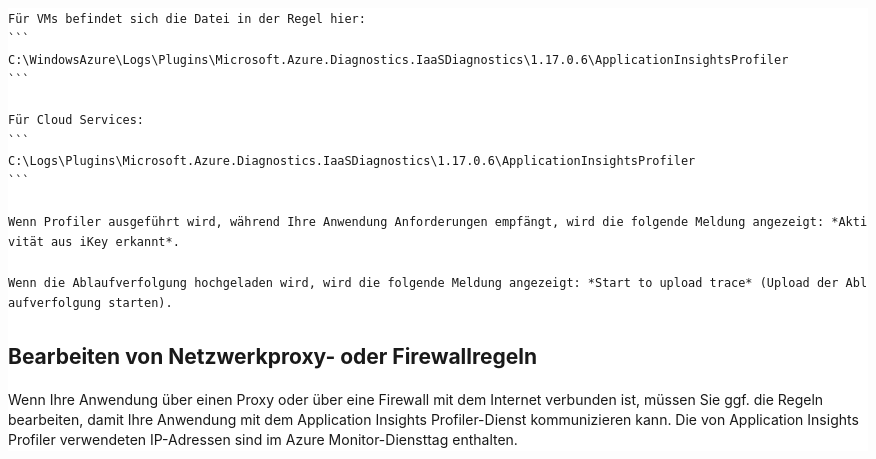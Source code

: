    Für VMs befindet sich die Datei in der Regel hier:
    ```
    C:\WindowsAzure\Logs\Plugins\Microsoft.Azure.Diagnostics.IaaSDiagnostics\1.17.0.6\ApplicationInsightsProfiler
    ```

    Für Cloud Services:
    ```
    C:\Logs\Plugins\Microsoft.Azure.Diagnostics.IaaSDiagnostics\1.17.0.6\ApplicationInsightsProfiler
    ```

    Wenn Profiler ausgeführt wird, während Ihre Anwendung Anforderungen empfängt, wird die folgende Meldung angezeigt: *Aktivität aus iKey erkannt*. 

    Wenn die Ablaufverfolgung hochgeladen wird, wird die folgende Meldung angezeigt: *Start to upload trace* (Upload der Ablaufverfolgung starten). 


## <a name="edit-network-proxy-or-firewall-rules"></a>Bearbeiten von Netzwerkproxy- oder Firewallregeln

Wenn Ihre Anwendung über einen Proxy oder über eine Firewall mit dem Internet verbunden ist, müssen Sie ggf. die Regeln bearbeiten, damit Ihre Anwendung mit dem Application Insights Profiler-Dienst kommunizieren kann. Die von Application Insights Profiler verwendeten IP-Adressen sind im Azure Monitor-Diensttag enthalten.


[profiler-search-telemetry]:./media/profiler-troubleshooting/Profiler-Search-Telemetry.png
[profiler-webjob]:./media/profiler-troubleshooting/Profiler-webjob.png
[profiler-webjob-log]:./media/profiler-troubleshooting/Profiler-webjob-log.png

